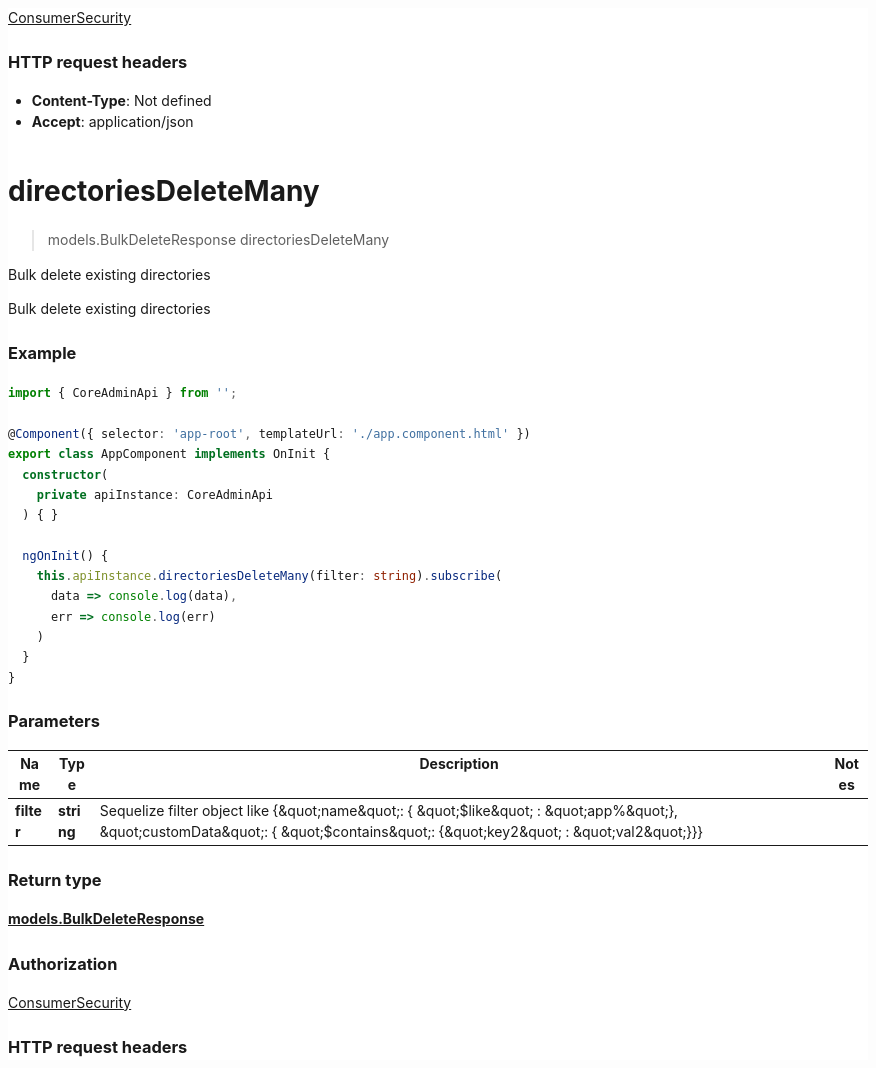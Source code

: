 [ConsumerSecurity](../README.md#ConsumerSecurity)

### HTTP request headers

 - **Content-Type**: Not defined
 - **Accept**: application/json

<a name="directoriesDeleteMany"></a>
# **directoriesDeleteMany**
> models.BulkDeleteResponse directoriesDeleteMany

Bulk delete existing directories

Bulk delete existing directories

### Example
```typescript
import { CoreAdminApi } from '';

@Component({ selector: 'app-root', templateUrl: './app.component.html' })
export class AppComponent implements OnInit {
  constructor(
    private apiInstance: CoreAdminApi
  ) { }

  ngOnInit() {
    this.apiInstance.directoriesDeleteMany(filter: string).subscribe(
      data => console.log(data),
      err => console.log(err)
    )
  }
}
```

### Parameters

Name | Type | Description  | Notes
------------- | ------------- | ------------- | -------------
 **filter** | **string**| Sequelize filter object like {\&quot;name\&quot;: { \&quot;$like\&quot; : \&quot;app%\&quot;}, \&quot;customData\&quot;: { \&quot;$contains\&quot;: {\&quot;key2\&quot; : \&quot;val2\&quot;}}} | 

### Return type

[**models.BulkDeleteResponse**](models.BulkDeleteResponse.md)

### Authorization

[ConsumerSecurity](../README.md#ConsumerSecurity)

### HTTP request headers
